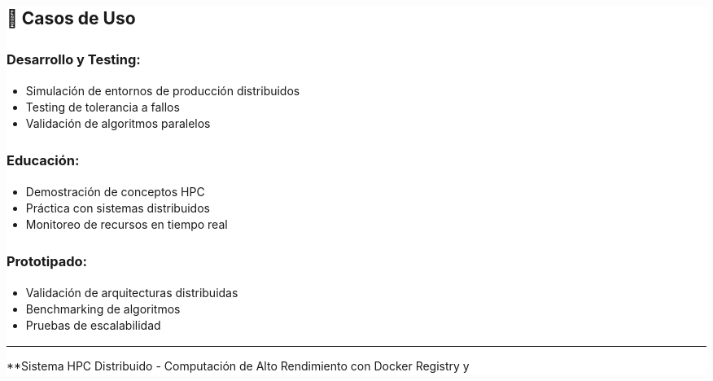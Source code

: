 ## 🎯 Casos de Uso

### **Desarrollo y Testing**:
- Simulación de entornos de producción distribuidos
- Testing de tolerancia a fallos
- Validación de algoritmos paralelos

### **Educación**:
- Demostración de conceptos HPC
- Práctica con sistemas distribuidos
- Monitoreo de recursos en tiempo real

### **Prototipado**:
- Validación de arquitecturas distribuidas
- Benchmarking de algoritmos
- Pruebas de escalabilidad

---

**Sistema HPC Distribuido - Computación de Alto Rendimiento con Docker Registry y